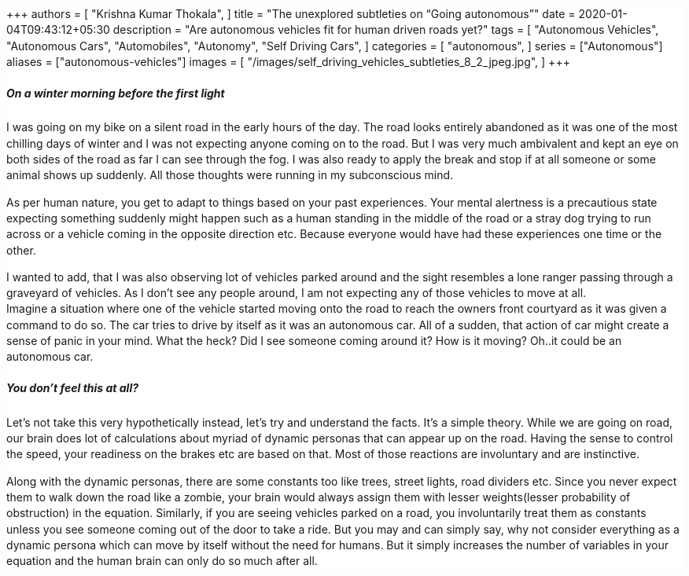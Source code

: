 +++
authors = [
    "Krishna Kumar Thokala",
]
title = "The unexplored subtleties on “Going autonomous”"
date = 2020-01-04T09:43:12+05:30
description = "Are autonomous vehicles fit for human driven roads yet?"
tags = [
    "Autonomous Vehicles",
    "Autonomous Cars",
    "Automobiles",
    "Autonomy",
    "Self Driving Cars",
]
categories = [
    "autonomous",
]
series = ["Autonomous"]
aliases = ["autonomous-vehicles"]
images = [
    "/images/self_driving_vehicles_subtleties_8_2_jpeg.jpg",
]
+++

##### On a winter morning before the first light
I was going on my bike on a silent road in the early hours of the day. The road looks entirely abandoned as it was one of the most chilling days of winter and I was not expecting anyone coming on to the road. But I was very much ambivalent and kept an eye on both sides of the road as far I can see through the fog. I was also ready to apply the break and stop if at all someone or some animal shows up suddenly. All those thoughts were running in my subconscious mind.  

As per human nature, you get to adapt to things based on your past experiences. Your mental alertness is a precautious state expecting something suddenly might happen such as a human standing in the middle of the road or a stray dog trying to run across or a vehicle coming in the opposite direction etc. Because everyone would have had these experiences one time or the other.  

I wanted to add, that I was also observing lot of vehicles parked around and the sight resembles a lone ranger passing through a graveyard of vehicles. As I don’t see any people around, I am not expecting any of those vehicles to move at all.  
Imagine a situation where one of the vehicle started moving onto the road to reach the owners front courtyard as it was given a command to do so. The car tries to drive by itself as it was an autonomous car. All of a sudden, that action of car might create a sense of panic in your mind. What the heck? Did I see someone coming around it? How is it moving? Oh..it could be an autonomous car.  

##### You don’t feel this at all?
Let’s not take this very hypothetically instead, let’s try and understand the facts. It’s a simple theory. While we are going on road, our brain does lot of calculations about myriad of dynamic personas that can appear up on the road. Having the sense to control the speed, your readiness on the brakes etc are based on that. Most of those reactions are involuntary and are instinctive.  

Along with the dynamic personas, there are some constants too like trees, street lights, road dividers etc. Since you never expect them to walk down the road like a zombie, your brain would always assign them with lesser weights(lesser probability of obstruction) in the equation. Similarly, if you are seeing vehicles parked on a road, you involuntarily treat them as constants unless you see someone coming out of the door to take a ride. But you may and can simply say, why not consider everything as a dynamic persona which can move by itself without the need for humans. But it simply increases the number of variables in your equation and the human brain can only do so much after all.  
